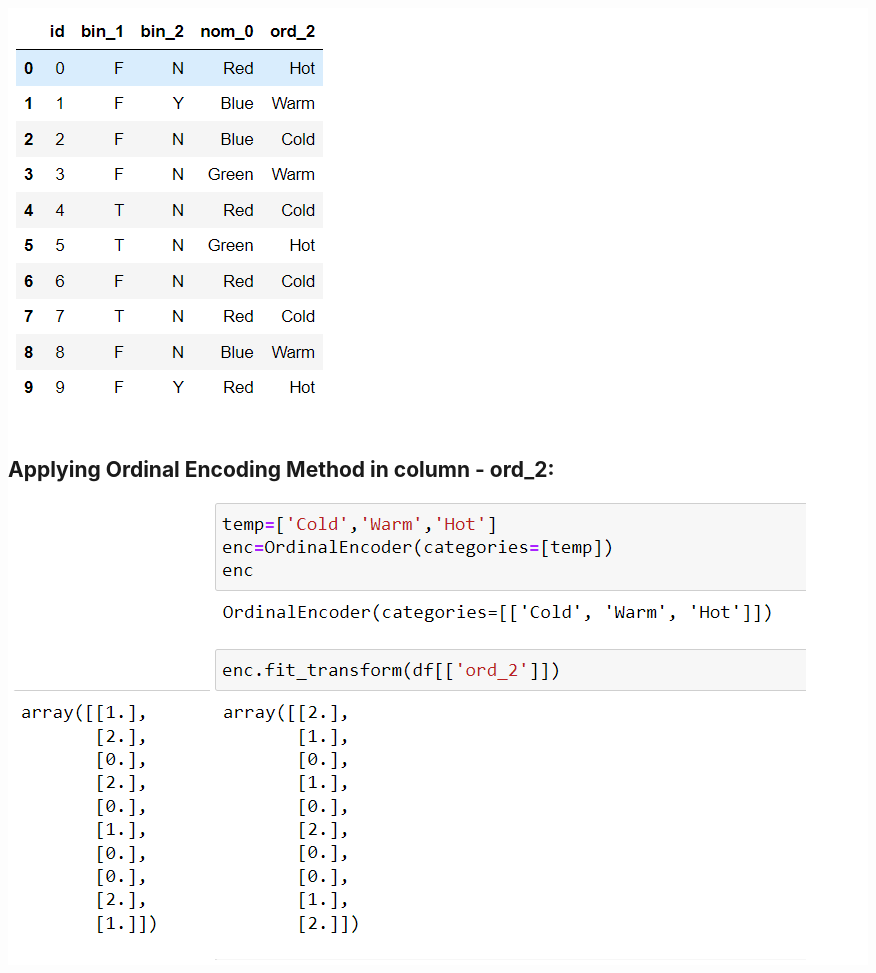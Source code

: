 ![output](./Encoding%20data/d1.png)
## Applying Ordinal Encoding Method in column - ord_2:
![output](./Encoding%20data/d2.png)
![output](./Encoding%20data/d3.png)